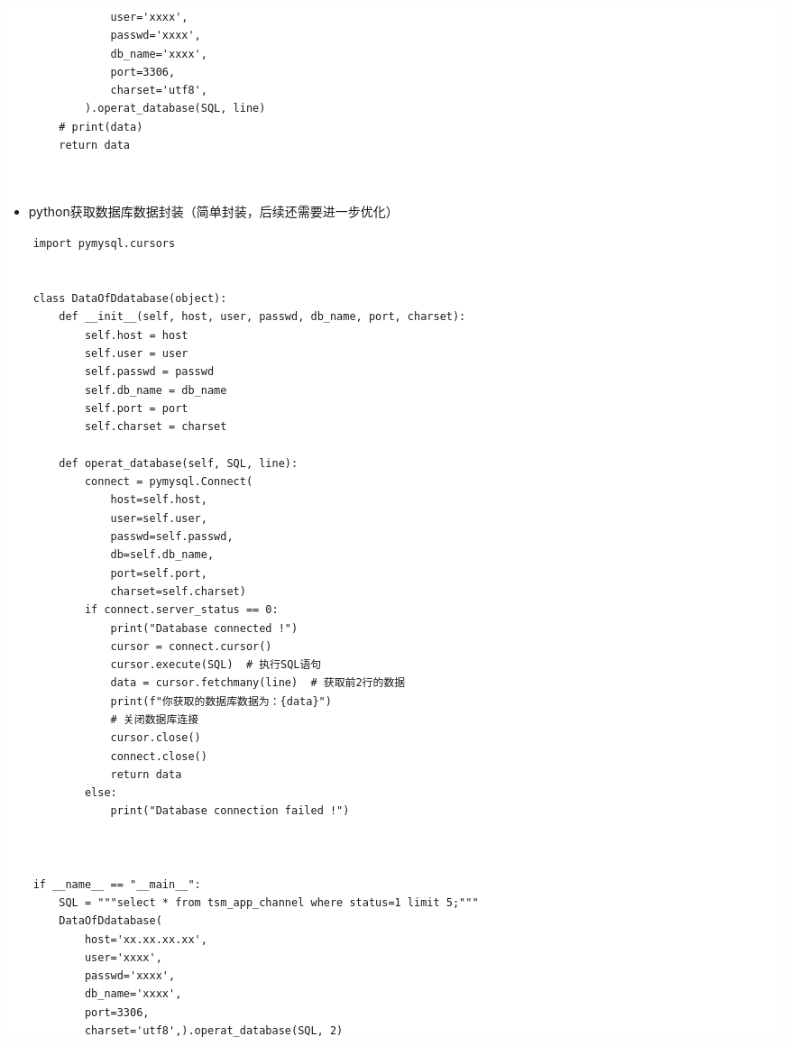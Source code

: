 ```
                user='xxxx',
                passwd='xxxx',
                db_name='xxxx',
                port=3306,
                charset='utf8',
            ).operat_database(SQL, line)
        # print(data)
        return data



```
* python获取数据库数据封装（简单封装，后续还需要进一步优化）

```
    import pymysql.cursors


    class DataOfDdatabase(object):
        def __init__(self, host, user, passwd, db_name, port, charset):
            self.host = host
            self.user = user
            self.passwd = passwd
            self.db_name = db_name
            self.port = port
            self.charset = charset

        def operat_database(self, SQL, line):
            connect = pymysql.Connect(
                host=self.host,
                user=self.user,
                passwd=self.passwd,
                db=self.db_name,
                port=self.port,
                charset=self.charset)
            if connect.server_status == 0:
                print("Database connected !")
                cursor = connect.cursor()
                cursor.execute(SQL)  # 执行SQL语句
                data = cursor.fetchmany(line)  # 获取前2行的数据
                print(f"你获取的数据库数据为：{data}")
                # 关闭数据库连接
                cursor.close()
                connect.close()
                return data
            else:
                print("Database connection failed !")
            


    if __name__ == "__main__":
        SQL = """select * from tsm_app_channel where status=1 limit 5;"""
        DataOfDdatabase(
            host='xx.xx.xx.xx',
            user='xxxx',
            passwd='xxxx',
            db_name='xxxx',
            port=3306,
            charset='utf8',).operat_database(SQL, 2)
```
